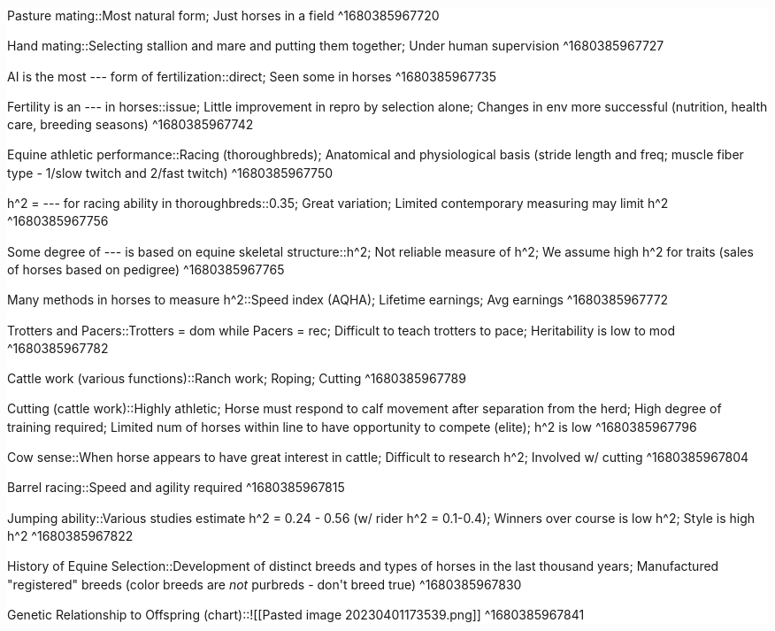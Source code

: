 Pasture mating::Most natural form; Just horses in a field
^1680385967720

Hand mating::Selecting stallion and mare and putting them together; Under human supervision
^1680385967727

AI is the most --- form of fertilization::direct; Seen some in horses
^1680385967735

Fertility is an --- in horses::issue; Little improvement in repro by selection alone; Changes in env more successful (nutrition, health care, breeding seasons)
^1680385967742

Equine athletic performance::Racing (thoroughbreds); Anatomical and physiological basis (stride length and freq; muscle fiber type - 1/slow twitch and 2/fast twitch)
^1680385967750

h^2 = --- for racing ability in thoroughbreds::0.35; Great variation; Limited contemporary measuring may limit h^2
^1680385967756

Some degree of --- is based on equine skeletal structure::h^2; Not reliable measure of h^2; We assume high h^2 for traits (sales of horses based on pedigree)
^1680385967765

Many methods in horses to measure h^2::Speed index (AQHA); Lifetime earnings; Avg earnings
^1680385967772

Trotters and Pacers::Trotters = dom while Pacers = rec; Difficult to teach trotters to pace; Heritability is low to mod
^1680385967782

Cattle work (various functions)::Ranch work; Roping; Cutting
^1680385967789

Cutting (cattle work)::Highly athletic; Horse must respond to calf movement after separation from the herd; High degree of training required; Limited num of horses within line to have opportunity to compete (elite); h^2 is low
^1680385967796

Cow sense::When horse appears to have great interest in cattle; Difficult to research h^2; Involved w/ cutting
^1680385967804

Barrel racing::Speed and agility required 
^1680385967815

Jumping ability::Various studies estimate h^2 = 0.24 - 0.56 (w/ rider h^2 = 0.1-0.4); Winners over course is low h^2; Style is high h^2
^1680385967822

History of Equine Selection::Development of distinct breeds and types of horses in the last thousand years; Manufactured "registered" breeds (color breeds are *not* purbreds - don't breed true)
^1680385967830

Genetic Relationship to Offspring (chart)::![[Pasted image 20230401173539.png]]
^1680385967841
